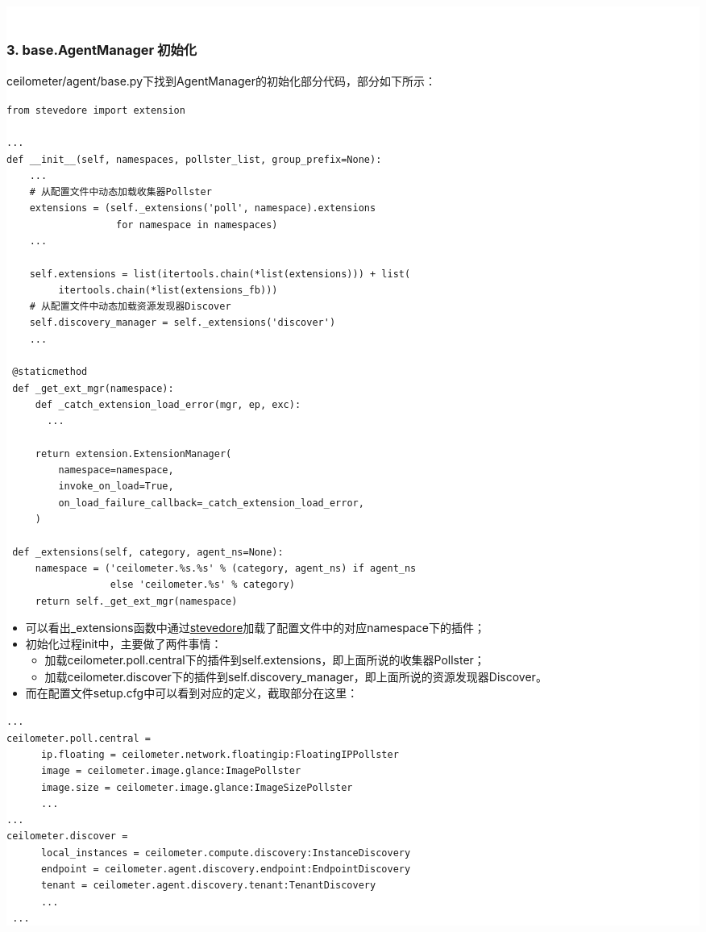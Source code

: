   ​

### 3. **base.AgentManager 初始化**

ceilometer/agent/base.py下找到AgentManager的初始化部分代码，部分如下所示：

```
from stevedore import extension

...
def __init__(self, namespaces, pollster_list, group_prefix=None):
    ...
    # 从配置文件中动态加载收集器Pollster
    extensions = (self._extensions('poll', namespace).extensions
                   for namespace in namespaces)
    ... 
    
    self.extensions = list(itertools.chain(*list(extensions))) + list(
         itertools.chain(*list(extensions_fb)))
    # 从配置文件中动态加载资源发现器Discover
    self.discovery_manager = self._extensions('discover')
    ...

 @staticmethod
 def _get_ext_mgr(namespace):
     def _catch_extension_load_error(mgr, ep, exc):
       ...

     return extension.ExtensionManager(
         namespace=namespace,
         invoke_on_load=True,
         on_load_failure_callback=_catch_extension_load_error,
     )

 def _extensions(self, category, agent_ns=None):
     namespace = ('ceilometer.%s.%s' % (category, agent_ns) if agent_ns
                  else 'ceilometer.%s' % category)
     return self._get_ext_mgr(namespace)
```

- 可以看出_extensions函数中通过[stevedore](http://docs.openstack.org/developer/stevedore/)加载了配置文件中的对应namespace下的插件；
- 初始化过程init中，主要做了两件事情：
  - 加载ceilometer.poll.central下的插件到self.extensions，即上面所说的收集器Pollster；
  - 加载ceilometer.discover下的插件到self.discovery_manager，即上面所说的资源发现器Discover。
- 而在配置文件setup.cfg中可以看到对应的定义，截取部分在这里：

```
...
ceilometer.poll.central =
      ip.floating = ceilometer.network.floatingip:FloatingIPPollster
      image = ceilometer.image.glance:ImagePollster
      image.size = ceilometer.image.glance:ImageSizePollster
      ...
...   
ceilometer.discover =
      local_instances = ceilometer.compute.discovery:InstanceDiscovery
      endpoint = ceilometer.agent.discovery.endpoint:EndpointDiscovery
      tenant = ceilometer.agent.discovery.tenant:TenantDiscovery
      ...
 ...
```
